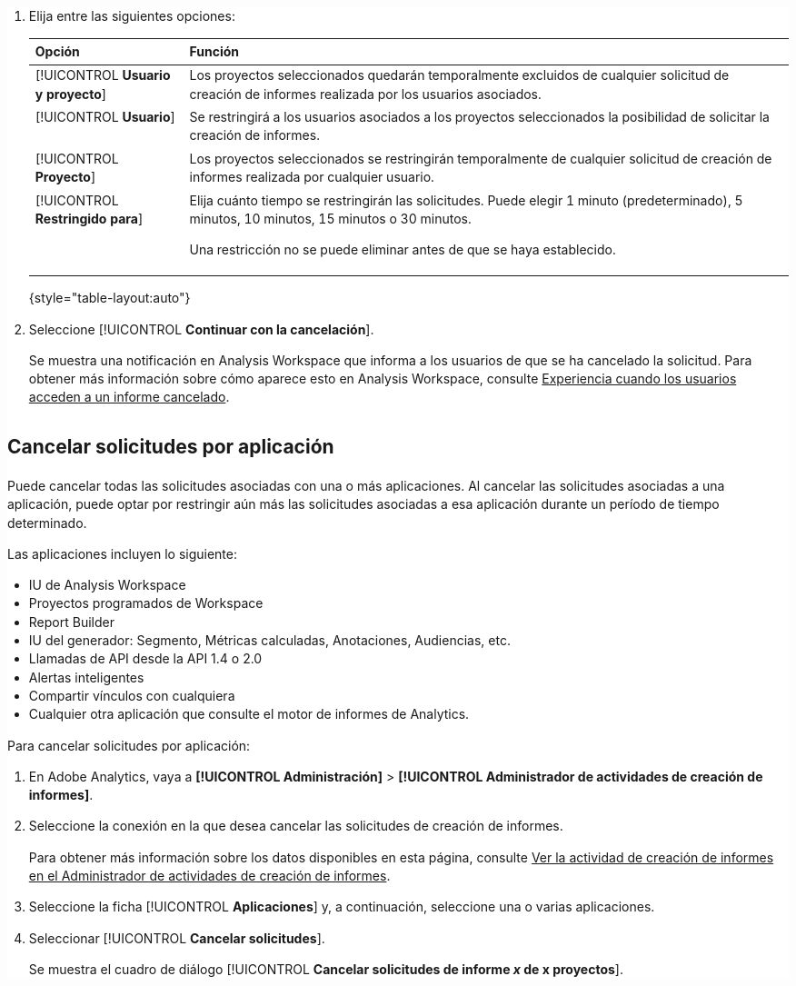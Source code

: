    1. Elija entre las siguientes opciones:

      | Opción | Función |
      |---------|----------|
      | [!UICONTROL **Usuario y proyecto**] | Los proyectos seleccionados quedarán temporalmente excluidos de cualquier solicitud de creación de informes realizada por los usuarios asociados. |
      | [!UICONTROL **Usuario**] | Se restringirá a los usuarios asociados a los proyectos seleccionados la posibilidad de solicitar la creación de informes. |
      | [!UICONTROL **Proyecto**] | Los proyectos seleccionados se restringirán temporalmente de cualquier solicitud de creación de informes realizada por cualquier usuario. |
      | [!UICONTROL **Restringido para**] | Elija cuánto tiempo se restringirán las solicitudes. Puede elegir 1 minuto (predeterminado), 5 minutos, 10 minutos, 15 minutos o 30 minutos. <!--double-check this--> <p>Una restricción no se puede eliminar antes de que se haya establecido.</p> |

      {style="table-layout:auto"}

1. Seleccione [!UICONTROL **Continuar con la cancelación**].

   Se muestra una notificación en Analysis Workspace que informa a los usuarios de que se ha cancelado la solicitud. Para obtener más información sobre cómo aparece esto en Analysis Workspace, consulte [Experiencia cuando los usuarios acceden a un informe cancelado](#experience-when-users-access-a-cancelled-report).

## Cancelar solicitudes por aplicación

Puede cancelar todas las solicitudes asociadas con una o más aplicaciones. Al cancelar las solicitudes asociadas a una aplicación, puede optar por restringir aún más las solicitudes asociadas a esa aplicación durante un período de tiempo determinado.

Las aplicaciones incluyen lo siguiente:

* IU de Analysis Workspace
* Proyectos programados de Workspace
* Report Builder
* IU del generador: Segmento, Métricas calculadas, Anotaciones, Audiencias, etc.
* Llamadas de API desde la API 1.4 o 2.0
* Alertas inteligentes
* Compartir vínculos con cualquiera
* Cualquier otra aplicación que consulte el motor de informes de Analytics.

Para cancelar solicitudes por aplicación:

1. En Adobe Analytics, vaya a **[!UICONTROL Administración]** > **[!UICONTROL Administrador de actividades de creación de informes]**.

1. Seleccione la conexión en la que desea cancelar las solicitudes de creación de informes. 

   Para obtener más información sobre los datos disponibles en esta página, consulte [Ver la actividad de creación de informes en el Administrador de actividades de creación de informes](/help/admin/admin/reporting-activity-manager/reporting-activity.md).

1. Seleccione la ficha [!UICONTROL **Aplicaciones**] y, a continuación, seleccione una o varias aplicaciones.

   

1. Seleccionar [!UICONTROL **Cancelar solicitudes**].

   Se muestra el cuadro de diálogo [!UICONTROL **Cancelar solicitudes de informe _x_ de x proyectos**].
